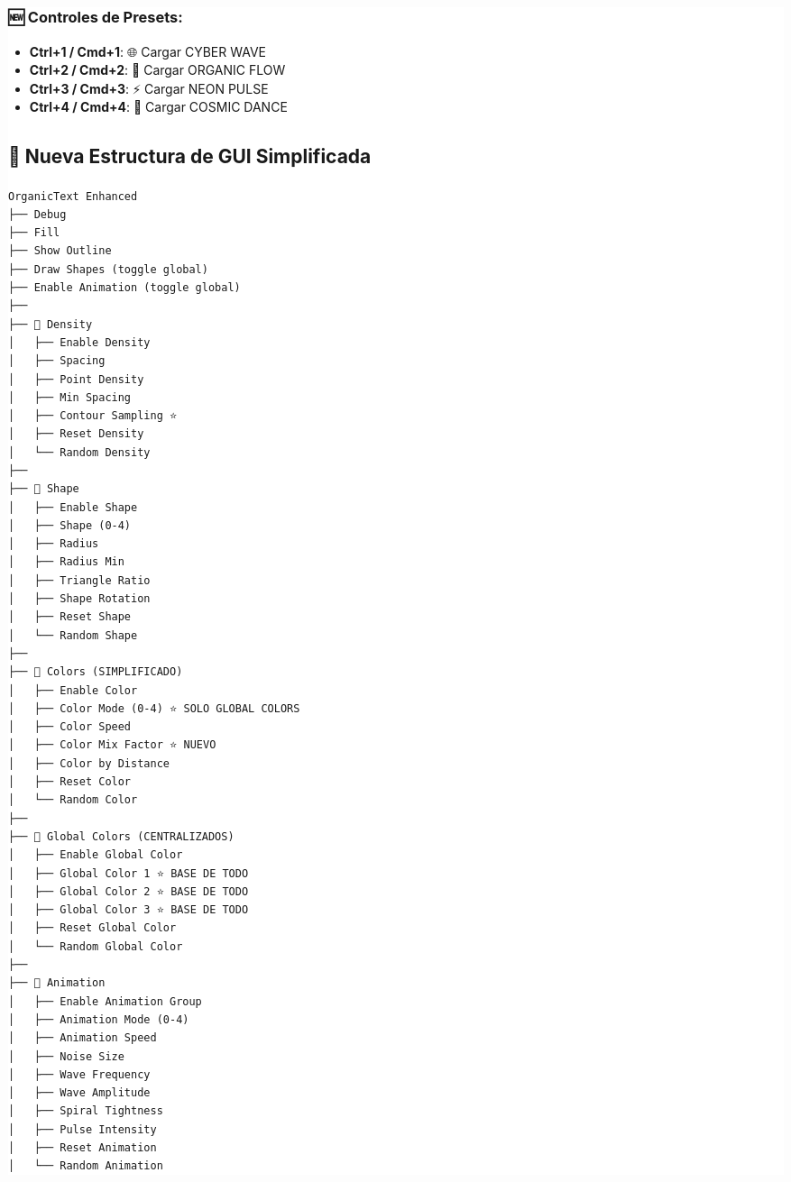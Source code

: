 ### **🆕 Controles de Presets:**
- **Ctrl+1 / Cmd+1**: 🌐 Cargar CYBER WAVE
- **Ctrl+2 / Cmd+2**: 🌿 Cargar ORGANIC FLOW  
- **Ctrl+3 / Cmd+3**: ⚡ Cargar NEON PULSE
- **Ctrl+4 / Cmd+4**: 🌌 Cargar COSMIC DANCE

## 🎨 **Nueva Estructura de GUI Simplificada**

```
OrganicText Enhanced
├── Debug
├── Fill 
├── Show Outline
├── Draw Shapes (toggle global)
├── Enable Animation (toggle global)
├── 
├── 📁 Density
│   ├── Enable Density
│   ├── Spacing
│   ├── Point Density  
│   ├── Min Spacing
│   ├── Contour Sampling ⭐
│   ├── Reset Density
│   └── Random Density
├── 
├── 📁 Shape
│   ├── Enable Shape
│   ├── Shape (0-4)
│   ├── Radius
│   ├── Radius Min
│   ├── Triangle Ratio
│   ├── Shape Rotation
│   ├── Reset Shape
│   └── Random Shape
├── 
├── 📁 Colors (SIMPLIFICADO)
│   ├── Enable Color
│   ├── Color Mode (0-4) ⭐ SOLO GLOBAL COLORS
│   ├── Color Speed
│   ├── Color Mix Factor ⭐ NUEVO
│   ├── Color by Distance
│   ├── Reset Color
│   └── Random Color
├── 
├── 📁 Global Colors (CENTRALIZADOS)
│   ├── Enable Global Color
│   ├── Global Color 1 ⭐ BASE DE TODO
│   ├── Global Color 2 ⭐ BASE DE TODO
│   ├── Global Color 3 ⭐ BASE DE TODO
│   ├── Reset Global Color
│   └── Random Global Color
├── 
├── 📁 Animation
│   ├── Enable Animation Group
│   ├── Animation Mode (0-4)
│   ├── Animation Speed
│   ├── Noise Size
│   ├── Wave Frequency
│   ├── Wave Amplitude
│   ├── Spiral Tightness
│   ├── Pulse Intensity
│   ├── Reset Animation
│   └── Random Animation
```